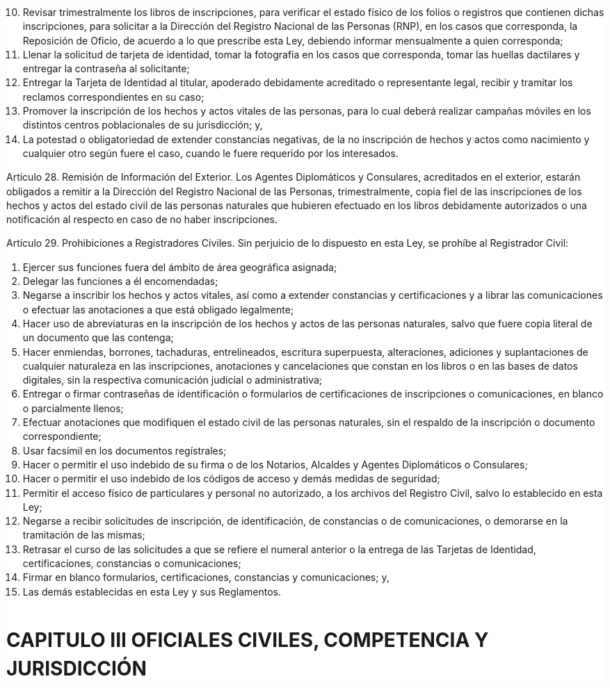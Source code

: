 10. Revisar trimestralmente los libros de inscripciones, para verificar el estado físico de los folios o registros que contienen dichas inscripciones, para solicitar a la Dirección del Registro Nacional de las Personas (RNP), en los casos que corresponda, la Reposición de Oficio, de acuerdo a lo que prescribe esta Ley, debiendo informar mensualmente a quien corresponda;   
11. Llenar la solicitud de tarjeta de identidad, tomar la fotografía en los casos que corresponda, tomar las huellas dactilares y entregar la contraseña al solicitante;   
12. Entregar la Tarjeta de Identidad al titular, apoderado debidamente acreditado o representante legal, recibir y tramitar los reclamos correspondientes en su caso;   
13. Promover la inscripción de los hechos y actos vitales de las personas, para lo cual deberá realizar campañas móviles en los distintos centros poblacionales de su jurisdicción; y,   
14. La potestad o obligatoriedad de extender constancias negativas, de la no inscripción de hechos y actos como nacimiento y cualquier otro según fuere el caso, cuando le fuere requerido por los interesados.

Artículo 28. Remisión de Información del Exterior. Los Agentes Diplomáticos y Consulares, acreditados en el exterior, estarán obligados a remitir a la Dirección del Registro Nacional de las Personas, trimestralmente, copia fiel de las inscripciones de los hechos y actos del estado civil de las personas naturales que hubieren efectuado en los libros debidamente autorizados o una notificación al respecto en caso de no haber inscripciones.

Artículo 29. Prohibiciones a Registradores Civiles. Sin perjuicio de lo dispuesto en esta Ley, se prohíbe al Registrador Civil:

1. Ejercer sus funciones fuera del ámbito de área geográfica asignada;   
2. Delegar las funciones a él encomendadas;   
3. Negarse a inscribir los hechos y actos vitales, así como a extender constancias y certificaciones y a librar las comunicaciones o efectuar las anotaciones a que está obligado legalmente;   
4. Hacer uso de abreviaturas en la inscripción de los hechos y actos de las personas naturales, salvo que fuere copia literal de un documento que las contenga;   
5. Hacer enmiendas, borrones, tachaduras, entrelineados, escritura superpuesta, alteraciones, adiciones y suplantaciones de cualquier naturaleza en las inscripciones, anotaciones y cancelaciones que constan en los libros o en las bases de datos digitales, sin la respectiva comunicación judicial o administrativa;   
6. Entregar o firmar contraseñas de identificación o formularios de certificaciones de inscripciones o comunicaciones, en blanco o parcialmente llenos;   
7. Efectuar anotaciones que modifiquen el estado civil de las personas naturales, sin el respaldo de la inscripción o documento correspondiente;   
8. Usar facsímil en los documentos regístrales;   
9. Hacer o permitir el uso indebido de su firma o de los Notarios, Alcaldes y Agentes Diplomáticos o Consulares;   
10. Hacer o permitir el uso indebido de los códigos de acceso y demás medidas de seguridad;   
11. Permitir el acceso físico de particulares y personal no autorizado, a los archivos del Registro Civil, salvo lo establecido en esta Ley;   
12. Negarse a recibir solicitudes de inscripción, de identificación, de constancias o de comunicaciones, o demorarse en la tramitación de las mismas;   
13. Retrasar el curso de las solicitudes a que se refiere el numeral anterior o la entrega de las Tarjetas de Identidad, certificaciones, constancias o comunicaciones;   
14. Firmar en blanco formularios, certificaciones, constancias y comunicaciones; y,   
15. Las demás establecidas en esta Ley y sus Reglamentos.

# CAPITULO III OFICIALES CIVILES, COMPETENCIA Y JURISDICCIÓN
